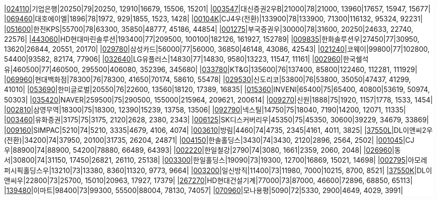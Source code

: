 |[024110](https://finance.daum.net/quotes/A024110)|기업은행|20250|79|20250, 12910|16679, 15506, 15201|
|[003547](https://finance.daum.net/quotes/A003547)|대신증권2우B|21000|78|21000, 13960|17657, 15947, 15677|
|[069460](https://finance.daum.net/quotes/A069460)|대호에이엘|1896|78|1972, 929|1855, 1523, 1428|
|[00104K](https://finance.daum.net/quotes/A00104K)|CJ4우(전환)|133900|78|133900, 71300|116132, 95324, 92231|
|[051600](https://finance.daum.net/quotes/A051600)|한전KPS|55700|78|63300, 35850|48777, 45186, 44854|
|[001275](https://finance.daum.net/quotes/A001275)|부국증권우|30000|78|31600, 20250|24633, 22740, 22576|
|[443060](https://finance.daum.net/quotes/A443060)|HD현대마린솔루션|193400|77|209500, 100100|182126, 161927, 152789|
|[009835](https://finance.daum.net/quotes/A009835)|한화솔루션우|27450|77|30950, 13620|26844, 20551, 20170|
|[029780](https://finance.daum.net/quotes/A029780)|삼성카드|56000|77|56000, 36850|46148, 43086, 42543|
|[021240](https://finance.daum.net/quotes/A021240)|코웨이|99800|77|102800, 54400|93582, 82174, 77906|
|[032640](https://finance.daum.net/quotes/A032640)|LG유플러스|14830|77|14830, 9580|13223, 11547, 11161|
|[002960](https://finance.daum.net/quotes/A002960)|한국쉘석유|460500|77|460500, 295500|406080, 352396, 345680|
|[033780](https://finance.daum.net/quotes/A033780)|KT&G|135600|76|137400, 85800|122460, 112281, 111929|
|[069960](https://finance.daum.net/quotes/A069960)|현대백화점|78300|76|78300, 41650|70174, 58610, 55478|
|[029530](https://finance.daum.net/quotes/A029530)|신도리코|53800|76|53800, 35050|47437, 41299, 41010|
|[053690](https://finance.daum.net/quotes/A053690)|한미글로벌|20550|76|22600, 13560|18120, 17389, 16835|
|[015360](https://finance.daum.net/quotes/A015360)|INVENI|65400|75|65400, 40800|53619, 50974, 50303|
|[035420](https://finance.daum.net/quotes/A035420)|NAVER|259500|75|290500, 155000|215964, 209621, 200614|
|[009270](https://finance.daum.net/quotes/A009270)|신원|1888|75|1920, 1157|1778, 1533, 1454|
|[002810](https://finance.daum.net/quotes/A002810)|삼영무역|18300|75|18300, 12390|15239, 13758, 13506|
|[092790](https://finance.daum.net/quotes/A092790)|넥스틸|14750|75|18040, 7190|14200, 12071, 11335|
|[003460](https://finance.daum.net/quotes/A003460)|유화증권|3175|75|3175, 2120|2628, 2380, 2343|
|[006125](https://finance.daum.net/quotes/A006125)|SK디스커버리우|45350|75|45350, 30600|39229, 34679, 33869|
|[009160](https://finance.daum.net/quotes/A009160)|SIMPAC|5210|74|5210, 3335|4679, 4106, 4074|
|[003610](https://finance.daum.net/quotes/A003610)|방림|4460|74|4735, 2345|4161, 4011, 3825|
|[37550L](https://finance.daum.net/quotes/A37550L)|DL이앤씨2우(전환)|34200|74|37950, 20100|31735, 26204, 24871|
|[004150](https://finance.daum.net/quotes/A004150)|한솔홀딩스|3430|74|3430, 2120|2896, 2564, 2502|
|[001045](https://finance.daum.net/quotes/A001045)|CJ우|88900|74|88900, 54200|78880, 66489, 64393|
|[002220](https://finance.daum.net/quotes/A002220)|한일철강|2790|74|3080, 1661|2359, 2060, 2048|
|[026960](https://finance.daum.net/quotes/A026960)|동서|30800|74|31150, 17450|26821, 26110, 25138|
|[003300](https://finance.daum.net/quotes/A003300)|한일홀딩스|19090|73|19300, 12700|16869, 15021, 14698|
|[002795](https://finance.daum.net/quotes/A002795)|아모레퍼시픽홀딩스우|13210|73|13380, 8360|11320, 9773, 9664|
|[003200](https://finance.daum.net/quotes/A003200)|일신방직|11400|73|11980, 7000|10215, 8700, 8521|
|[37550K](https://finance.daum.net/quotes/A37550K)|DL이앤씨우|22800|73|25700, 15010|20963, 17927, 17379|
|[267270](https://finance.daum.net/quotes/A267270)|HD현대건설기계|77000|73|87000, 46600|72896, 68850, 65113|
|[139480](https://finance.daum.net/quotes/A139480)|이마트|98400|73|99300, 55500|88004, 78130, 74057|
|[070960](https://finance.daum.net/quotes/A070960)|모나용평|5090|72|5330, 2900|4649, 4029, 3991|